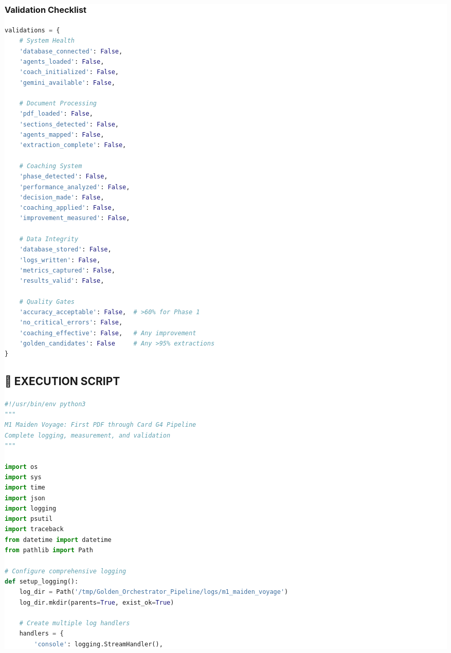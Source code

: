 ### **Validation Checklist**
```python
validations = {
    # System Health
    'database_connected': False,
    'agents_loaded': False,
    'coach_initialized': False,
    'gemini_available': False,
    
    # Document Processing
    'pdf_loaded': False,
    'sections_detected': False,
    'agents_mapped': False,
    'extraction_complete': False,
    
    # Coaching System
    'phase_detected': False,
    'performance_analyzed': False,
    'decision_made': False,
    'coaching_applied': False,
    'improvement_measured': False,
    
    # Data Integrity
    'database_stored': False,
    'logs_written': False,
    'metrics_captured': False,
    'results_valid': False,
    
    # Quality Gates
    'accuracy_acceptable': False,  # >60% for Phase 1
    'no_critical_errors': False,
    'coaching_effective': False,   # Any improvement
    'golden_candidates': False     # Any >95% extractions
}
```

## 🚀 **EXECUTION SCRIPT**

```python
#!/usr/bin/env python3
"""
M1 Maiden Voyage: First PDF through Card G4 Pipeline
Complete logging, measurement, and validation
"""

import os
import sys
import time
import json
import logging
import psutil
import traceback
from datetime import datetime
from pathlib import Path

# Configure comprehensive logging
def setup_logging():
    log_dir = Path('/tmp/Golden_Orchestrator_Pipeline/logs/m1_maiden_voyage')
    log_dir.mkdir(parents=True, exist_ok=True)
    
    # Create multiple log handlers
    handlers = {
        'console': logging.StreamHandler(),
```